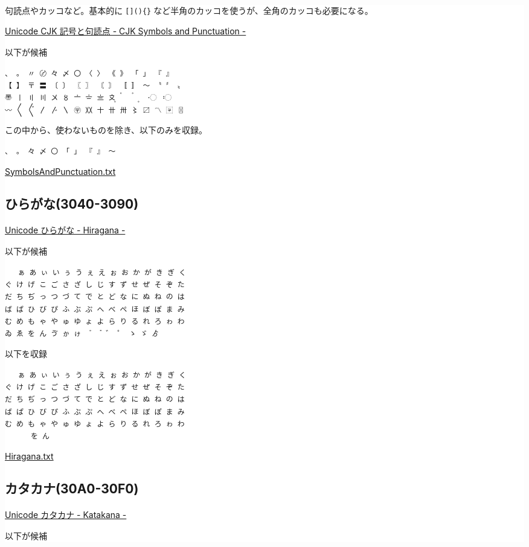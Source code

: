 句読点やカッコなど。基本的に `[](){}` など半角のカッコを使うが、全角のカッコも必要になる。

[Unicode CJK 記号と句読点 - CJK Symbols and Punctuation -](http://homepage2.nifty.com/k_maeda/code/uni/uni090.html)


以下が候補

```
、 。 〃 〄 々 〆 〇 〈 〉 《 》 「 」 『 』
【 】 〒 〓 〔 〕 〖 〗 〘 〙 〚 〛 〜 〝 〞 〟
〠 〡 〢 〣 〤 〥 〦 〧 〨 〩  〪  〫  〬  〭  〮  〯
〰 〱 〲 〳 〴 〵 〶 〷 〸 〹 〺 〻 〼 〽 〾 〿
```

この中から、使わないものを除き、以下のみを収録。


```
、 。 々 〆 〇 「 」 『 』 〜
```

[SymbolsAndPunctuation.txt](SymbolsAndPunctuation.txt)


## ひらがな(3040-3090)

[Unicode ひらがな - Hiragana -](http://homepage2.nifty.com/k_maeda/code/uni/uni091.html)

以下が候補

```
   ぁ あ ぃ い ぅ う ぇ え ぉ お か が き ぎ く
ぐ け げ こ ご さ ざ し じ す ず せ ぜ そ ぞ た
だ ち ぢ っ つ づ て で と ど な に ぬ ね の は
ば ぱ ひ び ぴ ふ ぶ ぷ へ べ ぺ ほ ぼ ぽ ま み
む め も ゃ や ゅ ゆ ょ よ ら り る れ ろ ゎ わ
ゐ ゑ を ん ゔ ゕ ゖ  	゙	゚ ゛ ゜ ゝ ゞ ゟ
```

以下を収録

```
   ぁ あ ぃ い ぅ う ぇ え ぉ お か が き ぎ く
ぐ け げ こ ご さ ざ し じ す ず せ ぜ そ ぞ た
だ ち ぢ っ つ づ て で と ど な に ぬ ね の は
ば ぱ ひ び ぴ ふ ぶ ぷ へ べ ぺ ほ ぼ ぽ ま み
む め も ゃ や ゅ ゆ ょ よ ら り る れ ろ ゎ わ
      を ん
```

[Hiragana.txt](Hiragana.txt)


## カタカナ(30A0-30F0)

[Unicode カタカナ - Katakana -](http://homepage2.nifty.com/k_maeda/code/uni/uni092.html)


以下が候補
